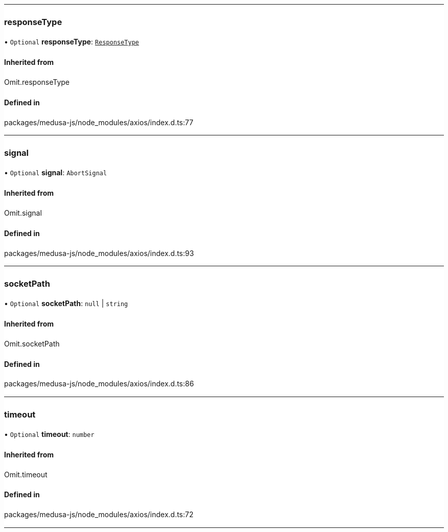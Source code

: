 ___

### responseType

• `Optional` **responseType**: [`ResponseType`](../modules/internal-12.md#responsetype)

#### Inherited from

Omit.responseType

#### Defined in

packages/medusa-js/node_modules/axios/index.d.ts:77

___

### signal

• `Optional` **signal**: `AbortSignal`

#### Inherited from

Omit.signal

#### Defined in

packages/medusa-js/node_modules/axios/index.d.ts:93

___

### socketPath

• `Optional` **socketPath**: ``null`` \| `string`

#### Inherited from

Omit.socketPath

#### Defined in

packages/medusa-js/node_modules/axios/index.d.ts:86

___

### timeout

• `Optional` **timeout**: `number`

#### Inherited from

Omit.timeout

#### Defined in

packages/medusa-js/node_modules/axios/index.d.ts:72

___
